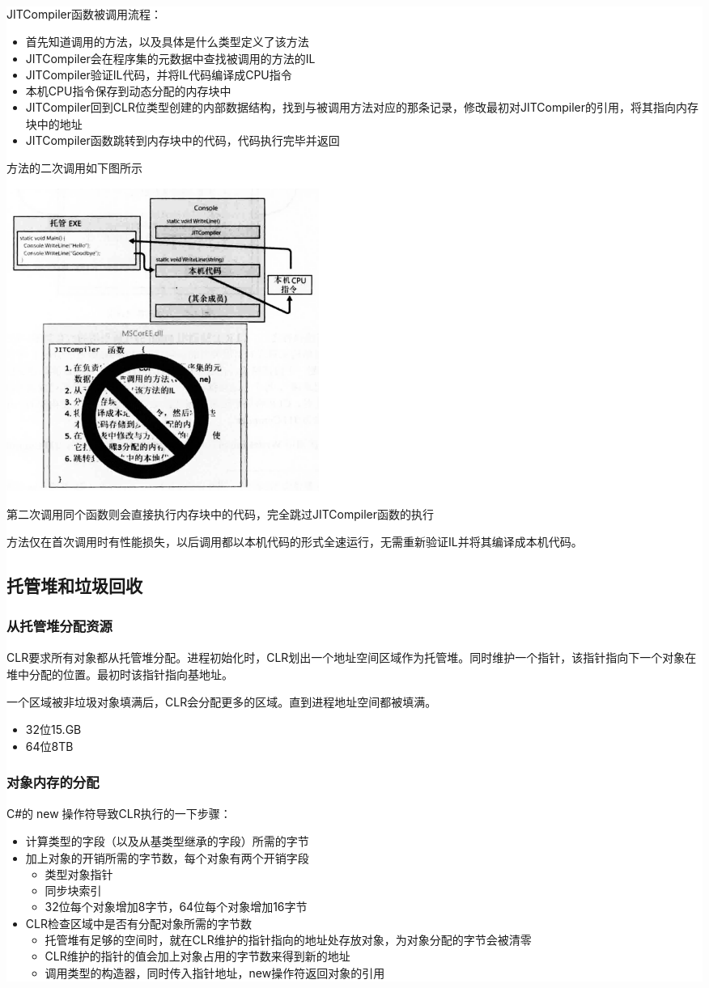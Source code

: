JITCompiler函数被调用流程：

- 首先知道调用的方法，以及具体是什么类型定义了该方法
- JITCompiler会在程序集的元数据中查找被调用的方法的IL
- JITCompiler验证IL代码，并将IL代码编译成CPU指令
- 本机CPU指令保存到动态分配的内存块中
- JITCompiler回到CLR位类型创建的内部数据结构，找到与被调用方法对应的那条记录，修改最初对JITCompiler的引用，将其指向内存块中的地址
- JITCompiler函数跳转到内存块中的代码，代码执行完毕并返回

方法的二次调用如下图所示

![](CLR/CLR_3.png)

第二次调用同个函数则会直接执行内存块中的代码，完全跳过JITCompiler函数的执行

方法仅在首次调用时有性能损失，以后调用都以本机代码的形式全速运行，无需重新验证IL并将其编译成本机代码。

## 托管堆和垃圾回收

### 从托管堆分配资源

CLR要求所有对象都从托管堆分配。进程初始化时，CLR划出一个地址空间区域作为托管堆。同时维护一个指针，该指针指向下一个对象在堆中分配的位置。最初时该指针指向基地址。

一个区域被非垃圾对象填满后，CLR会分配更多的区域。直到进程地址空间都被填满。

- 32位15.GB
- 64位8TB

### 对象内存的分配

C#的 new 操作符导致CLR执行的一下步骤：

- 计算类型的字段（以及从基类型继承的字段）所需的字节
- 加上对象的开销所需的字节数，每个对象有两个开销字段
  - 类型对象指针
  - 同步块索引
  - 32位每个对象增加8字节，64位每个对象增加16字节
- CLR检查区域中是否有分配对象所需的字节数
  - 托管堆有足够的空间时，就在CLR维护的指针指向的地址处存放对象，为对象分配的字节会被清零
  - CLR维护的指针的值会加上对象占用的字节数来得到新的地址
  - 调用类型的构造器，同时传入指针地址，new操作符返回对象的引用
